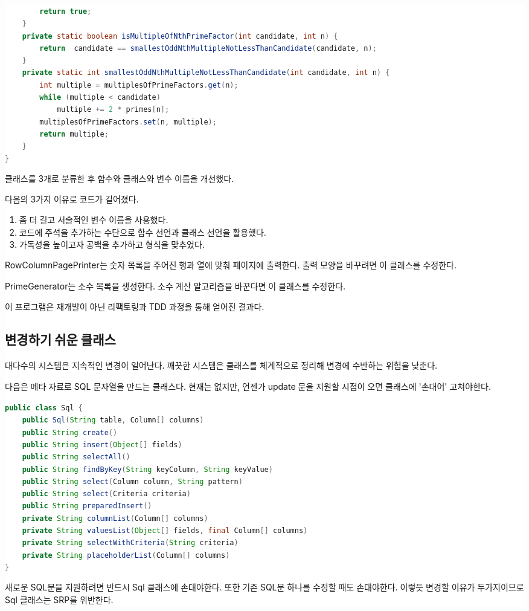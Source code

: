 ```java
		return true;
	}
	private static boolean isMultipleOfNthPrimeFactor(int candidate, int n) {
		return	candidate == smallestOddNthMultipleNotLessThanCandidate(candidate, n);
	}
	private static int smallestOddNthMultipleNotLessThanCandidate(int candidate, int n) {
		int multiple = multiplesOfPrimeFactors.get(n);
		while (multiple < candidate)
			multiple += 2 * primes[n];
		multiplesOfPrimeFactors.set(n, multiple);
		return multiple;
	}
}
```

클래스를 3개로 분류한 후 함수와 클래스와 변수 이름을 개선했다.

다음의 3가지 이유로 코드가 길어졌다.

1. 좀 더 길고 서술적인 변수 이름을 사용했다.
2. 코드에 주석을 추가하는 수단으로 함수 선언과 클래스 선언을 활용했다.
3. 가독성을 높이고자 공백을 추가하고 형식을 맞추었다.

RowColumnPagePrinter는 숫자 목록을 주어진 행과 열에 맞춰 페이지에 출력한다. 출력 모양을 바꾸려면 이 클래스를 수정한다.

PrimeGenerator는 소수 목록을 생성한다. 소수 계산 알고리즘을 바꾼다면 이 클래스를 수정한다.

이 프로그램은 재개발이 아닌 리팩토링과 TDD 과정을 통해 얻어진 결과다.

## 변경하기 쉬운 클래스

대다수의 시스템은 지속적인 변경이 일어난다. 깨끗한 시스템은 클래스를 체계적으로 정리해 변경에 수반하는 위험을 낮춘다.

다음은 메타 자료로 SQL 문자열을 만드는 클래스다. 현재는 없지만, 언젠가 update 문을 지원할 시점이 오면 클래스에 '손대어' 고쳐야한다.

```java
public class Sql {
	public Sql(String table, Column[] columns)
	public String create()
	public String insert(Object[] fields)
	public String selectAll()
	public String findByKey(String keyColumn, String keyValue)
	public String select(Column column, String pattern)
	public String select(Criteria criteria)
	public String preparedInsert()
	private String columnList(Column[] columns)
	private String valuesList(Object[] fields, final Column[] columns)
	private String selectWithCriteria(String criteria)
	private String placeholderList(Column[] columns)
}
```

새로운 SQL문을 지원하려면 반드시 Sql 클래스에 손대야한다. 또한 기존 SQL문 하나를 수정할 때도 손대야한다. 이렇듯 변경할 이유가 두가지이므로 Sql 클래스는 SRP를 위반한다.
